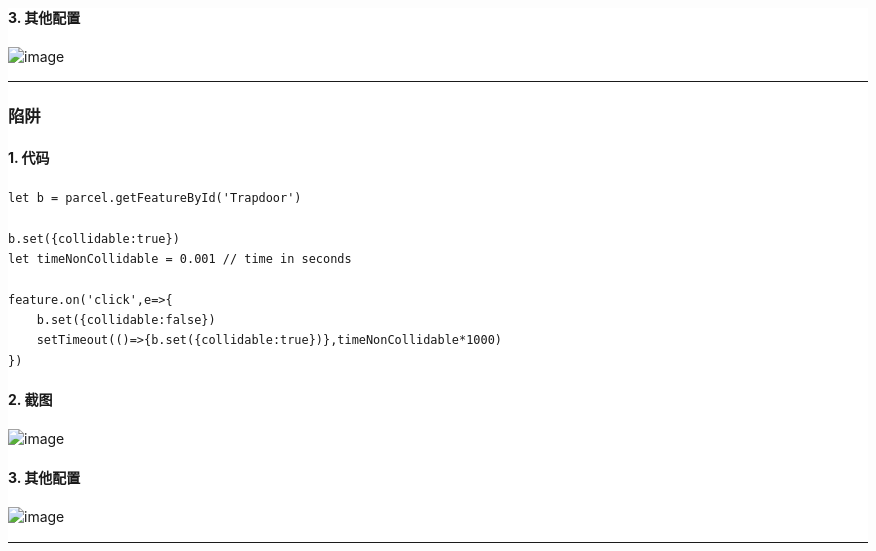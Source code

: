 #### 3. 其他配置
![image](https://user-images.githubusercontent.com/5465932/124739171-3551e480-df4c-11eb-9378-42e0617b686a.png)

---

### 陷阱

#### 1. 代码
```
let b = parcel.getFeatureById('Trapdoor')

b.set({collidable:true})
let timeNonCollidable = 0.001 // time in seconds

feature.on('click',e=>{
    b.set({collidable:false})
    setTimeout(()=>{b.set({collidable:true})},timeNonCollidable*1000)
})
```
#### 2. 截图
![image](https://user-images.githubusercontent.com/5465932/124739570-8feb4080-df4c-11eb-9d68-2ce0114b391e.png)

#### 3. 其他配置
![image](https://user-images.githubusercontent.com/5465932/124739611-9bd70280-df4c-11eb-9cb9-d7172e0ed22a.png)

---
```
